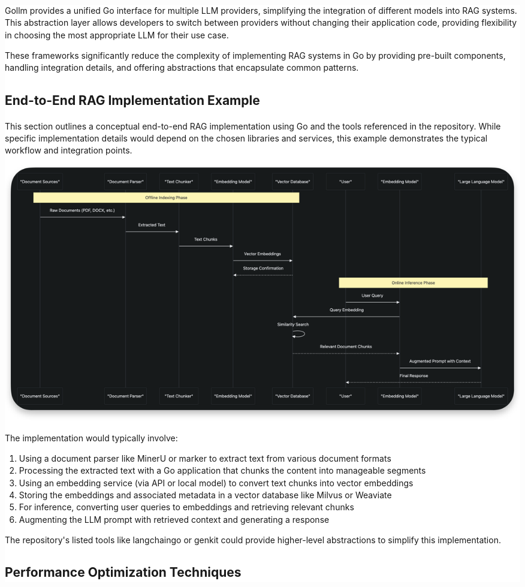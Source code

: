 Gollm provides a unified Go interface for multiple LLM providers, simplifying the integration of different models into RAG systems. This abstraction layer allows developers to switch between providers without changing their application code, providing flexibility in choosing the most appropriate LLM for their use case.

These frameworks significantly reduce the complexity of implementing RAG systems in Go by providing pre-built components, handling integration details, and offering abstractions that encapsulate common patterns.

## End-to-End RAG Implementation Example

This section outlines a conceptual end-to-end RAG implementation using Go and the tools referenced in the repository. While specific implementation details would depend on the chosen libraries and services, this example demonstrates the typical workflow and integration points.

![End-to-End RAG Implementation Example](../images/rag-end-to-end.png)

The implementation would typically involve:

1. Using a document parser like MinerU or marker to extract text from various document formats
2. Processing the extracted text with a Go application that chunks the content into manageable segments
3. Using an embedding service (via API or local model) to convert text chunks into vector embeddings
4. Storing the embeddings and associated metadata in a vector database like Milvus or Weaviate
5. For inference, converting user queries to embeddings and retrieving relevant chunks
6. Augmenting the LLM prompt with retrieved context and generating a response

The repository's listed tools like langchaingo or genkit could provide higher-level abstractions to simplify this implementation.

## Performance Optimization Techniques
